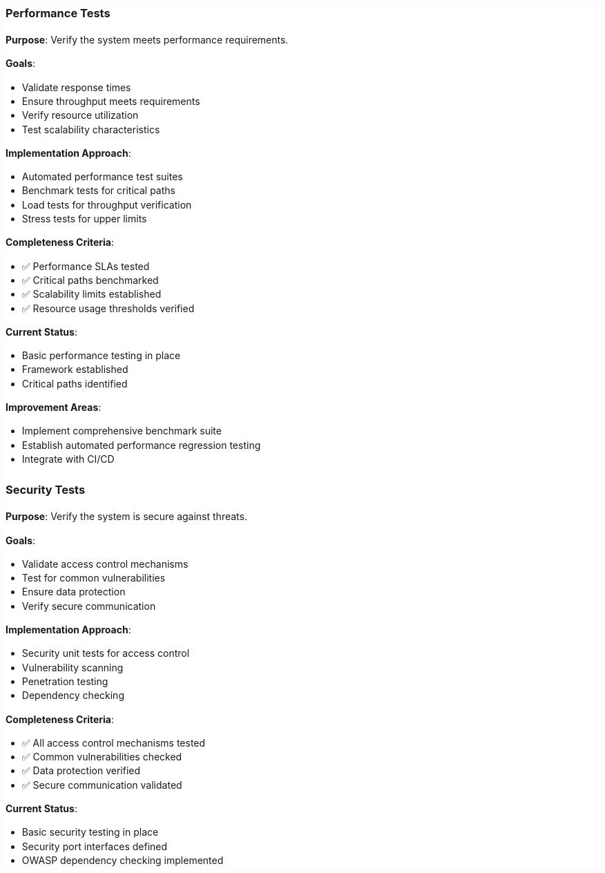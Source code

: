 ### Performance Tests

**Purpose**: Verify the system meets performance requirements.

**Goals**:
- Validate response times
- Ensure throughput meets requirements
- Verify resource utilization
- Test scalability characteristics

**Implementation Approach**:
- Automated performance test suites
- Benchmark tests for critical paths
- Load tests for throughput verification
- Stress tests for upper limits

**Completeness Criteria**:
- ✅ Performance SLAs tested
- ✅ Critical paths benchmarked
- ✅ Scalability limits established
- ✅ Resource usage thresholds verified

**Current Status**:
- Basic performance testing in place
- Framework established
- Critical paths identified

**Improvement Areas**:
- Implement comprehensive benchmark suite
- Establish automated performance regression testing
- Integrate with CI/CD

### Security Tests

**Purpose**: Verify the system is secure against threats.

**Goals**:
- Validate access control mechanisms
- Test for common vulnerabilities
- Ensure data protection
- Verify secure communication

**Implementation Approach**:
- Security unit tests for access control
- Vulnerability scanning
- Penetration testing
- Dependency checking

**Completeness Criteria**:
- ✅ All access control mechanisms tested
- ✅ Common vulnerabilities checked
- ✅ Data protection verified
- ✅ Secure communication validated

**Current Status**:
- Basic security testing in place
- Security port interfaces defined
- OWASP dependency checking implemented
